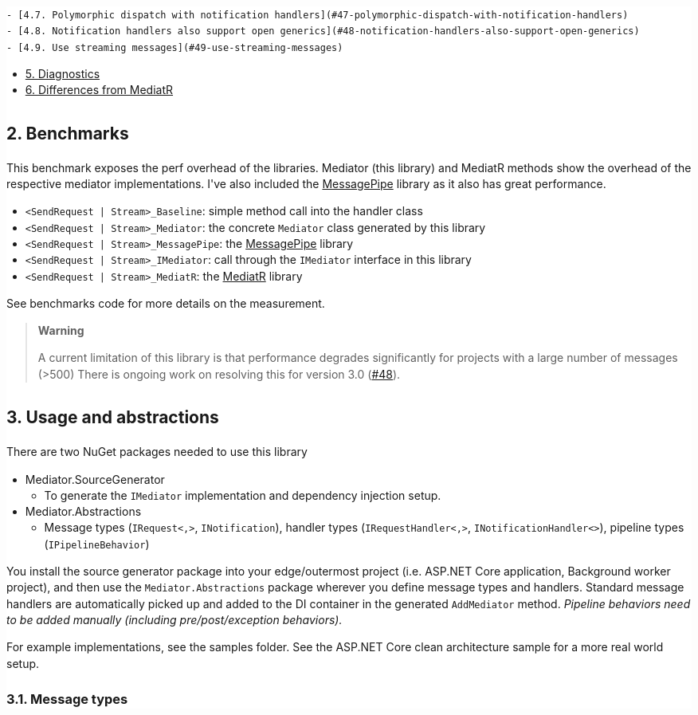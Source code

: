     - [4.7. Polymorphic dispatch with notification handlers](#47-polymorphic-dispatch-with-notification-handlers)
    - [4.8. Notification handlers also support open generics](#48-notification-handlers-also-support-open-generics)
    - [4.9. Use streaming messages](#49-use-streaming-messages)
  - [5. Diagnostics](#5-diagnostics)
  - [6. Differences from MediatR](#6-differences-from-mediatr)

## 2. Benchmarks

This benchmark exposes the perf overhead of the libraries.
Mediator (this library) and MediatR methods show the overhead of the respective mediator implementations.
I've also included the [MessagePipe](https://github.com/Cysharp/MessagePipe) library as it also has great performance.

* `<SendRequest | Stream>_Baseline`: simple method call into the handler class
* `<SendRequest | Stream>_Mediator`: the concrete `Mediator` class generated by this library
* `<SendRequest | Stream>_MessagePipe`: the [MessagePipe](https://github.com/Cysharp/MessagePipe) library
* `<SendRequest | Stream>_IMediator`: call through the `IMediator` interface in this library
* `<SendRequest | Stream>_MediatR`: the [MediatR](https://github.com/jbogard/MediatR) library

See benchmarks code for more details on the measurement.

> **Warning**
>
> A current limitation of this library is that performance degrades significantly for projects with a large number of messages (>500)
> There is ongoing work on resolving this for version 3.0 ([#48](https://github.com/martinothamar/Mediator/issues/48)).

## 3. Usage and abstractions

There are two NuGet packages needed to use this library
* Mediator.SourceGenerator
  * To generate the `IMediator` implementation and dependency injection setup.
* Mediator.Abstractions
  * Message types (`IRequest<,>`, `INotification`), handler types (`IRequestHandler<,>`, `INotificationHandler<>`), pipeline types (`IPipelineBehavior`)

You install the source generator package into your edge/outermost project (i.e. ASP.NET Core application, Background worker project),
and then use the `Mediator.Abstractions` package wherever you define message types and handlers.
Standard message handlers are automatically picked up and added to the DI container in the generated `AddMediator` method.
*Pipeline behaviors need to be added manually (including pre/post/exception behaviors).*

For example implementations, see the samples folder.
See the ASP.NET Core clean architecture sample for a more real world setup.

### 3.1. Message types
